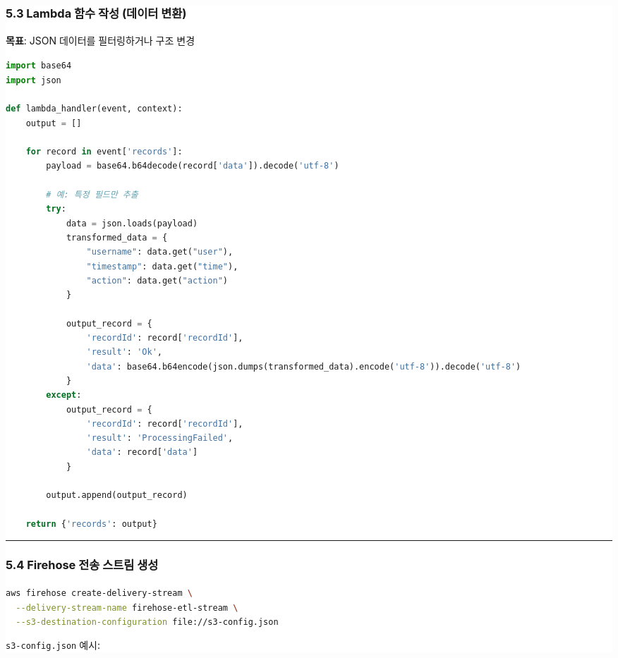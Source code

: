 ### 5.3 Lambda 함수 작성 (데이터 변환)

**목표**: JSON 데이터를 필터링하거나 구조 변경

```python
import base64
import json

def lambda_handler(event, context):
    output = []

    for record in event['records']:
        payload = base64.b64decode(record['data']).decode('utf-8')

        # 예: 특정 필드만 추출
        try:
            data = json.loads(payload)
            transformed_data = {
                "username": data.get("user"),
                "timestamp": data.get("time"),
                "action": data.get("action")
            }

            output_record = {
                'recordId': record['recordId'],
                'result': 'Ok',
                'data': base64.b64encode(json.dumps(transformed_data).encode('utf-8')).decode('utf-8')
            }
        except:
            output_record = {
                'recordId': record['recordId'],
                'result': 'ProcessingFailed',
                'data': record['data']
            }

        output.append(output_record)

    return {'records': output}
```

---

### 5.4 Firehose 전송 스트림 생성

```bash
aws firehose create-delivery-stream \
  --delivery-stream-name firehose-etl-stream \
  --s3-destination-configuration file://s3-config.json
```

`s3-config.json` 예시:
